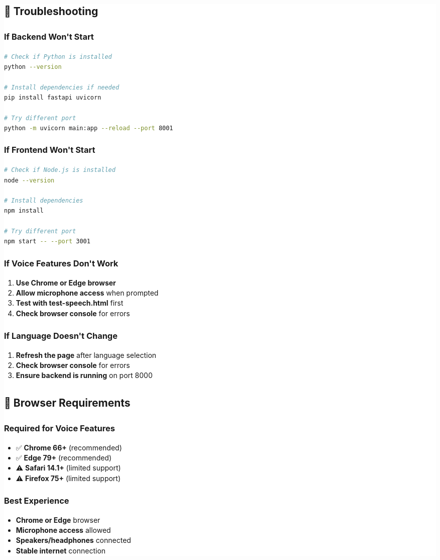 ## 🔧 **Troubleshooting**

### **If Backend Won't Start**
```bash
# Check if Python is installed
python --version

# Install dependencies if needed
pip install fastapi uvicorn

# Try different port
python -m uvicorn main:app --reload --port 8001
```

### **If Frontend Won't Start**
```bash
# Check if Node.js is installed
node --version

# Install dependencies
npm install

# Try different port
npm start -- --port 3001
```

### **If Voice Features Don't Work**
1. **Use Chrome or Edge browser**
2. **Allow microphone access** when prompted
3. **Test with test-speech.html** first
4. **Check browser console** for errors

### **If Language Doesn't Change**
1. **Refresh the page** after language selection
2. **Check browser console** for errors
3. **Ensure backend is running** on port 8000

## 📱 **Browser Requirements**

### **Required for Voice Features**
- ✅ **Chrome 66+** (recommended)
- ✅ **Edge 79+** (recommended)
- ⚠️ **Safari 14.1+** (limited support)
- ⚠️ **Firefox 75+** (limited support)

### **Best Experience**
- **Chrome or Edge** browser
- **Microphone access** allowed
- **Speakers/headphones** connected
- **Stable internet** connection
